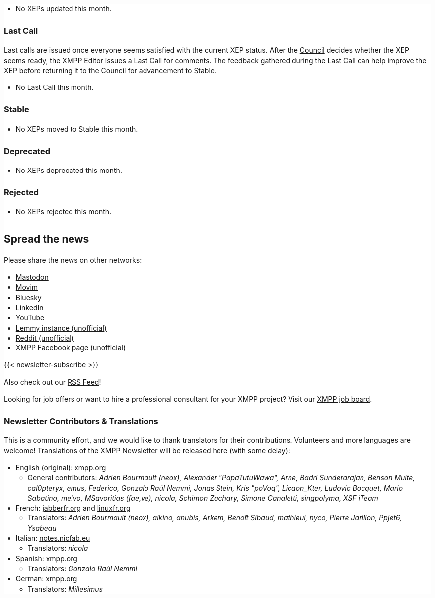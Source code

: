 - No XEPs updated this month.

### Last Call

Last calls are issued once everyone seems satisfied with the current XEP status. After the [Council](/about/xmpp-standards-foundation/#council) decides whether the XEP seems ready, the [XMPP Editor](/about/xsf/editor-team/) issues a Last Call for comments. The feedback gathered during the Last Call can help improve the XEP before returning it to the Council for advancement to Stable.

- No Last Call this month.

### Stable

- No XEPs moved to Stable this month.

### Deprecated

- No XEPs deprecated this month.

### Rejected

- No XEPs rejected this month.

## Spread the news

Please share the news on other networks:

- [Mastodon](https://fosstodon.org/@xmpp/)
- [Movim](https://mov.im/blog/xmpp-official)
- [Bluesky](https://bsky.app/profile/xmpp-official.bsky.social)
- [LinkedIn](https://www.linkedin.com/company/xmpp-standards-foundation/)
- [YouTube](https://www.youtube.com/channel/UCf3Kq2ElJDFQhYDdjn18RuA)
- [Lemmy instance (unofficial)](https://slrpnk.net/c/xmpp)
- [Reddit (unofficial)](https://www.reddit.com/r/xmpp/)
- [XMPP Facebook page (unofficial)](https://www.facebook.com/jabber)

{{< newsletter-subscribe >}}

Also check out our [RSS Feed](/feeds/all.atom.xml)!

Looking for job offers or want to hire a professional consultant for your XMPP project? Visit our [XMPP job board](https://xmpp.work/).

### Newsletter Contributors & Translations

This is a community effort, and we would like to thank translators for their contributions. Volunteers and more languages are welcome! Translations of the XMPP Newsletter will be released here (with some delay):

- English (original): [xmpp.org](/categories/newsletter/)
  - General contributors: *Adrien Bourmault (neox), Alexander "PapaTutuWawa", Arne, Badri Sunderarajan, Benson Muite, cal0pteryx, emus, Federico, Gonzalo Raúl Nemmi, Jonas Stein, Kris "poVoq", Licaon_Kter, Ludovic Bocquet, Mario Sabatino, melvo, MSavoritias (fae,ve), nicola, Schimon Zachary, Simone Canaletti, singpolyma, XSF iTeam*
- French: [jabberfr.org](https://news.jabberfr.org/category/newsletter/) and [linuxfr.org](https://linuxfr.org/tags/xmpp/public)
  - Translators: *Adrien Bourmault (neox), alkino, anubis, Arkem, Benoît Sibaud, mathieui, nyco, Pierre Jarillon, Ppjet6, Ysabeau*
- Italian: [notes.nicfab.eu](https://notes.nicfab.eu)
  - Translators: *nicola*
- Spanish: [xmpp.org](/categories/newsletter/)
  - Translators: *Gonzalo Raúl Nemmi*
- German: [xmpp.org](/categories/newsletter/)
  - Translators: *Millesimus*

